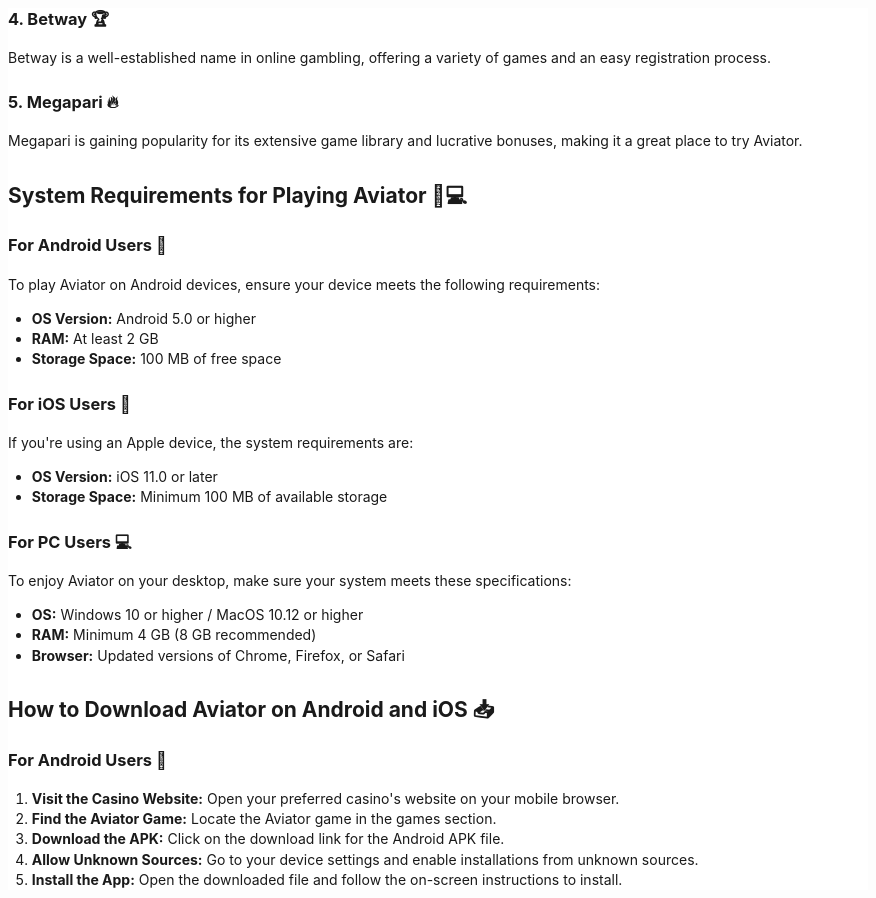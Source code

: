 ### 4. **Betway** 🏆

Betway is a well-established name in online gambling, offering a variety
of games and an easy registration process.

### 5. **Megapari** 🔥

Megapari is gaining popularity for its extensive game library and
lucrative bonuses, making it a great place to try Aviator.

## System Requirements for Playing Aviator 📱💻

### For Android Users 📲

To play Aviator on Android devices, ensure your device meets the
following requirements:

-   **OS Version:** Android 5.0 or higher
-   **RAM:** At least 2 GB
-   **Storage Space:** 100 MB of free space

### For iOS Users 🍏

If you're using an Apple device, the system requirements are:

-   **OS Version:** iOS 11.0 or later
-   **Storage Space:** Minimum 100 MB of available storage

### For PC Users 💻

To enjoy Aviator on your desktop, make sure your system meets these
specifications:

-   **OS:** Windows 10 or higher / MacOS 10.12 or higher
-   **RAM:** Minimum 4 GB (8 GB recommended)
-   **Browser:** Updated versions of Chrome, Firefox, or Safari

## How to Download Aviator on Android and iOS 📥

### For Android Users 📲

1.  **Visit the Casino Website:** Open your preferred casino's website
    on your mobile browser.
2.  **Find the Aviator Game:** Locate the Aviator game in the games
    section.
3.  **Download the APK:** Click on the download link for the Android APK
    file.
4.  **Allow Unknown Sources:** Go to your device settings and enable
    installations from unknown sources.
5.  **Install the App:** Open the downloaded file and follow the
    on-screen instructions to install.
